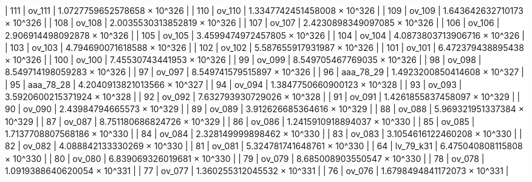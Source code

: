 | 111 | ov_111 | 1.0727759652578658 × 10^326 |
| 110 | ov_110 | 1.3347742451458008 × 10^326 |
| 109 | ov_109 | 1.643642632710173 × 10^326 |
| 108 | ov_108 | 2.0035530313852819 × 10^326 |
| 107 | ov_107 | 2.4230898349097085 × 10^326 |
| 106 | ov_106 | 2.906914498092878 × 10^326 |
| 105 | ov_105 | 3.4599474972457805 × 10^326 |
| 104 | ov_104 | 4.0873803713906716 × 10^326 |
| 103 | ov_103 | 4.794690071618588 × 10^326 |
| 102 | ov_102 | 5.587655917931987 × 10^326 |
| 101 | ov_101 | 6.472379438895438 × 10^326 |
| 100 | ov_100 | 7.45530743441953 × 10^326 |
| 99 | ov_099 | 8.549705467769035 × 10^326 |
| 98 | ov_098 | 8.549714198059283 × 10^326 |
| 97 | ov_097 | 8.549741579515897 × 10^326 |
| 96 | aaa_78_29 | 1.4923200850414608 × 10^327 |
| 95 | aaa_78_28 | 4.2040913821013566 × 10^327 |
| 94 | ov_094 | 1.3847750660900123 × 10^328 |
| 93 | ov_093 | 3.5920600215371924 × 10^328 |
| 92 | ov_092 | 7.632793930729026 × 10^328 |
| 91 | ov_091 | 1.4261855837458097 × 10^329 |
| 90 | ov_090 | 2.43984794665573 × 10^329 |
| 89 | ov_089 | 3.912626685364616 × 10^329 |
| 88 | ov_088 | 5.969321951337384 × 10^329 |
| 87 | ov_087 | 8.751180686824726 × 10^329 |
| 86 | ov_086 | 1.2415910918894037 × 10^330 |
| 85 | ov_085 | 1.7137708807568186 × 10^330 |
| 84 | ov_084 | 2.328149999898462 × 10^330 |
| 83 | ov_083 | 3.1054616122460208 × 10^330 |
| 82 | ov_082 | 4.088842133330269 × 10^330 |
| 81 | ov_081 | 5.324781741648761 × 10^330 |
| 64 | lv_79_k31 | 6.475040808115808 × 10^330 |
| 80 | ov_080 | 6.839069326019681 × 10^330 |
| 79 | ov_079 | 8.685008903550547 × 10^330 |
| 78 | ov_078 | 1.0919388640620054 × 10^331 |
| 77 | ov_077 | 1.360255312045532 × 10^331 |
| 76 | ov_076 | 1.6798494841172073 × 10^331 |